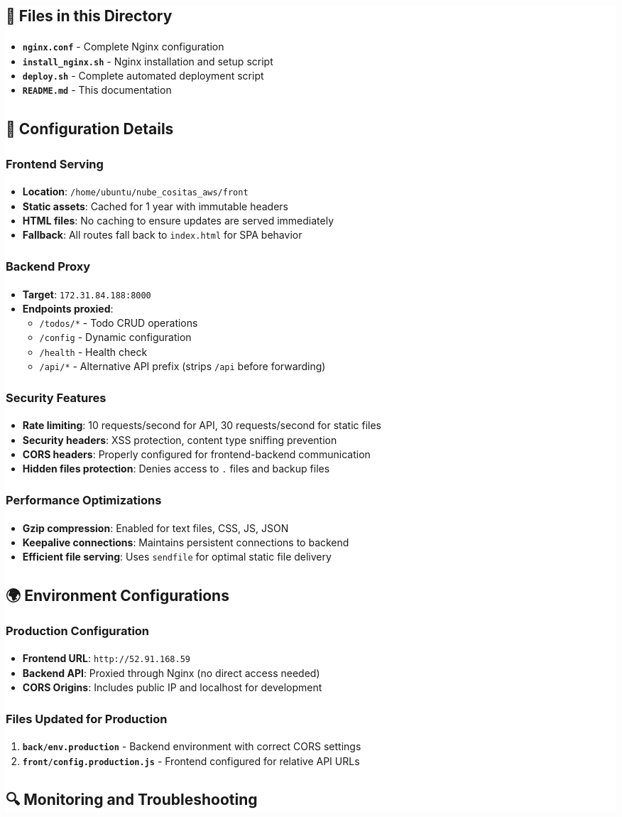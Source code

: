 ## 📁 Files in this Directory

- **`nginx.conf`** - Complete Nginx configuration
- **`install_nginx.sh`** - Nginx installation and setup script
- **`deploy.sh`** - Complete automated deployment script
- **`README.md`** - This documentation

## 🔧 Configuration Details

### Frontend Serving
- **Location**: `/home/ubuntu/nube_cositas_aws/front`
- **Static assets**: Cached for 1 year with immutable headers
- **HTML files**: No caching to ensure updates are served immediately
- **Fallback**: All routes fall back to `index.html` for SPA behavior

### Backend Proxy
- **Target**: `172.31.84.188:8000`
- **Endpoints proxied**:
  - `/todos/*` - Todo CRUD operations
  - `/config` - Dynamic configuration
  - `/health` - Health check
  - `/api/*` - Alternative API prefix (strips `/api` before forwarding)

### Security Features
- **Rate limiting**: 10 requests/second for API, 30 requests/second for static files
- **Security headers**: XSS protection, content type sniffing prevention
- **CORS headers**: Properly configured for frontend-backend communication
- **Hidden files protection**: Denies access to `.` files and backup files

### Performance Optimizations
- **Gzip compression**: Enabled for text files, CSS, JS, JSON
- **Keepalive connections**: Maintains persistent connections to backend
- **Efficient file serving**: Uses `sendfile` for optimal static file delivery

## 🌍 Environment Configurations

### Production Configuration
- **Frontend URL**: `http://52.91.168.59`
- **Backend API**: Proxied through Nginx (no direct access needed)
- **CORS Origins**: Includes public IP and localhost for development

### Files Updated for Production
1. **`back/env.production`** - Backend environment with correct CORS settings
2. **`front/config.production.js`** - Frontend configured for relative API URLs

## 🔍 Monitoring and Troubleshooting
